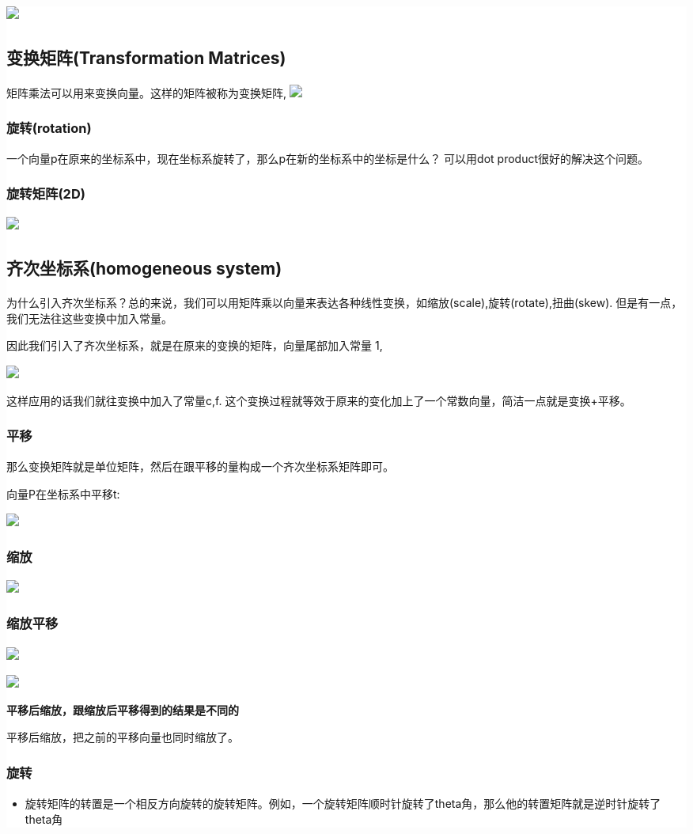 ![](http://mathurl.com/hj2o6j4.png)

## 变换矩阵(Transformation Matrices)

矩阵乘法可以用来变换向量。这样的矩阵被称为变换矩阵, ![](http://mathurl.com/gt6rxpk.png)

### 旋转(rotation)

一个向量p在原来的坐标系中，现在坐标系旋转了，那么p在新的坐标系中的坐标是什么？
可以用dot product很好的解决这个问题。

### 旋转矩阵(2D)

![](http://mathurl.com/z855yrr.png)

## 齐次坐标系(homogeneous system)

为什么引入齐次坐标系？总的来说，我们可以用矩阵乘以向量来表达各种线性变换，如缩放(scale),旋转(rotate),扭曲(skew). 但是有一点，我们无法往这些变换中加入常量。

因此我们引入了齐次坐标系，就是在原来的变换的矩阵，向量尾部加入常量 1,

![](http://mathurl.com/hg3r7j2.png) 

这样应用的话我们就往变换中加入了常量c,f.
这个变换过程就等效于原来的变化加上了一个常数向量，简洁一点就是变换+平移。

### 平移

那么变换矩阵就是单位矩阵，然后在跟平移的量构成一个齐次坐标系矩阵即可。

向量P在坐标系中平移t:

![](http://mathurl.com/z7bn76j.png)

### 缩放

![](http://mathurl.com/hm6t9ua.png)

### 缩放平移

![](http://mathurl.com/zj6kkcs.png)

![](http://mathurl.com/jnv7c5q.png)

**平移后缩放，跟缩放后平移得到的结果是不同的** 

平移后缩放，把之前的平移向量也同时缩放了。 

### 旋转

* 旋转矩阵的转置是一个相反方向旋转的旋转矩阵。例如，一个旋转矩阵顺时针旋转了theta角，那么他的转置矩阵就是逆时针旋转了theta角
